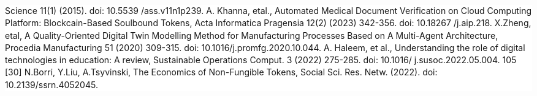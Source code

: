Science 11(1) (2015). doi: 10.5539 /ass.v11n1p239. A. Khanna, etal., Automated Medical Document Verification on Cloud Computing Platform: Blockcain-Based Soulbound Tokens, Acta Informatica Pragensia 12(2) (2023) 342-356. doi: 10.18267 /j.aip.218. X.Zheng, etal, A Quality-Oriented Digital Twin Modelling Method for Manufacturing Processes Based on A Multi-Agent Architecture, Procedia Manufacturing 51 (2020) 309-315. doi: 10.1016/j.promfg.2020.10.044. A. Haleem, et al., Understanding the role of digital technologies in education: A review, Sustainable Operations Comput. 3 (2022) 275-285. doi: 10.1016/ j.susoc.2022.05.004. 105 \[30\] N.Borri, Y.Liu, A.Tsyvinski, The Economics of Non-Fungible Tokens, Social Sci. Res. Netw. (2022). doi: 10.2139/ssrn.4052045.